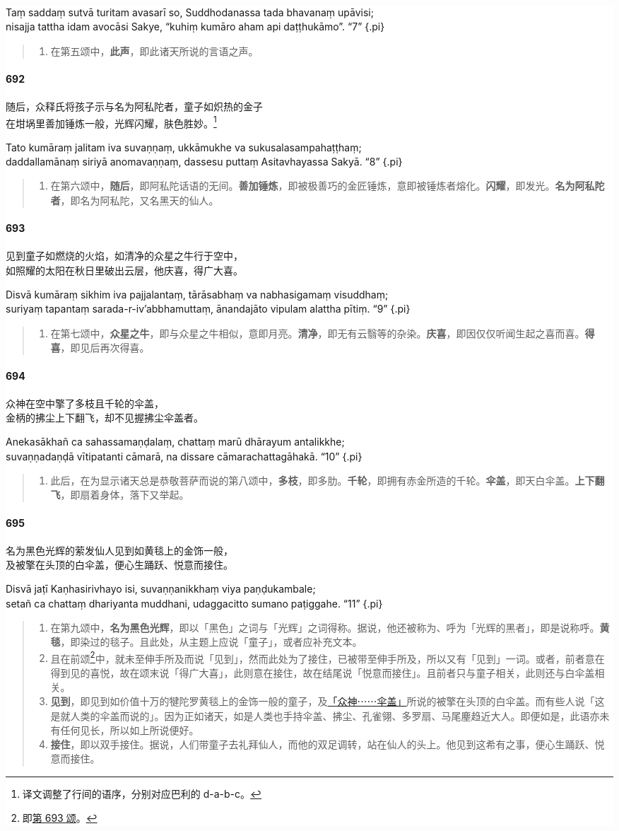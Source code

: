 Taṃ saddaṃ sutvā turitam avasarī so, Suddhodanassa tada bhavanaṃ upāvisi;  
nisajja tattha idam avocāsi Sakye, “kuhiṃ kumāro aham api daṭṭhukāmo”. <q>7</q>
{.pi}

> 1. 在第五颂中，**此声**，即此诸天所说的言语之声。

#### 692

随后，众释氏将孩子示与名为阿私陀者，童子如炽热的金子  
在坩埚里善加锤炼一般，光辉闪耀，肤色胜妙。[^692-1]

Tato kumāraṃ jalitam iva suvaṇṇaṃ, ukkāmukhe va sukusalasampahaṭṭhaṃ;  
daddallamānaṃ siriyā anomavaṇṇaṃ, dassesu puttaṃ Asitavhayassa Sakyā. <q>8</q>
{.pi}

> 1. 在第六颂中，**随后**，即阿私陀话语的无间。**善加锤炼**，即被极善巧的金匠锤炼，意即被锤炼者熔化。**闪耀**，即发光。**名为阿私陀者**，即名为阿私陀，又名黑天的仙人。

[^692-1]: 译文调整了行间的语序，分别对应巴利的 d-a-b-c。

#### 693

见到童子如燃烧的火焰，如清净的众星之牛行于空中，  
如照耀的太阳在秋日里破出云层，他庆喜，得广大喜。

Disvā kumāraṃ sikhim iva pajjalantaṃ, tārāsabhaṃ va nabhasigamaṃ visuddhaṃ;  
suriyaṃ tapantaṃ sarada-r-iv’abbhamuttaṃ, ānandajāto vipulam alattha pītiṃ. <q>9</q>
{.pi}

> 1. 在第七颂中，**众星之牛**，即与众星之牛相似，意即月亮。**清净**，即无有云翳等的杂染。**庆喜**，即因仅仅听闻生起之喜而喜。**得喜**，即见后再次得喜。

#### 694

众神在空中擎了多枝且千轮的伞盖，  
金柄的拂尘上下翻飞，却不见握拂尘伞盖者。

Anekasākhañ ca sahassamaṇḍalaṃ, chattaṃ marū dhārayum antalikkhe;  
suvaṇṇadaṇḍā vītipatanti cāmarā, na dissare cāmarachattagāhakā. <q>10</q>
{.pi}

> 1. 此后，在为显示诸天总是恭敬菩萨而说的第八颂中，**多枝**，即多肋。**千轮**，即拥有赤金所造的千轮。**伞盖**，即天白伞盖。**上下翻飞**，即扇着身体，落下又举起。

#### 695

名为黑色光辉的萦发仙人见到如黄毯上的金饰一般，  
及被擎在头顶的白伞盖，便心生踊跃、悦意而接住。

Disvā jaṭī Kaṇhasirivhayo isi, suvaṇṇanikkhaṃ viya paṇḍukambale;  
setañ ca chattaṃ dhariyanta muddhani, udaggacitto sumano paṭiggahe. <q>11</q>
{.pi}

> 1. 在第九颂中，**名为黑色光辉**，即以「黑色」之词与「光辉」之词得称。据说，他还被称为、呼为「光辉的黑者」，即是说称呼。**黄毯**，即染过的毯子。且此处，从主题上应说「童子」，或者应补充文本。
> 1. 且在前颂[^695-1]中，就未至伸手所及而说「见到」，然而此处为了接住，已被带至伸手所及，所以又有「见到」一词。或者，前者意在得到见的喜悦，故在颂末说「得广大喜」，此则意在接住，故在结尾说「悦意而接住」。且前者只与童子相关，此则还与白伞盖相关。
> 1. **见到**，即见到如价值十万的犍陀罗黄毯上的金饰一般的童子，及[「众神⋯⋯伞盖」](#694)所说的被擎在头顶的白伞盖。而有些人说「这是就人类的伞盖而说的」。因为正如诸天，如是人类也手持伞盖、拂尘、孔雀翎、多罗扇、马尾麈趋近大人。即便如是，此语亦未有任何见长，所以如上所说便好。
> 1. **接住**，即以双手接住。据说，人们带童子去礼拜仙人，而他的双足调转，站在仙人的头上。他见到这希有之事，便心生踊跃、悦意而接住。

[^695-1]: 即[第 693 颂](#693)。


[^685-1]: 译文调整了行间的语序，分别对应巴利的 d-a-b-c。原文第二句的 Sakkañ ca，PTS 本作 sakkacca，译文即「⋯⋯三十三天众恭敬了因陀，衣服洁净的诸天⋯⋯」，若据语境并对照义注，当以缅甸本较妥。
[^685-2]: 即[第 705～706 颂](#705)。
[^685-3]: 即[第 707 颂](#707)及以下。
[^685-4]: 这是从语源上释名，阿私陀 *Asita* 即「非白 *a-sita*」。
[^686-1]: 高兴 *ramayatha*：PTS 本作「挥舞 *bhamayatha*」，似更佳。
[^687-1]: 七禁法 *vatapada*：杂阿含经[第 1104 经](/taisho/samyuktagama/19/#1104)作「受持七种受者⋯⋯谓天帝释本为人时，供养父母及家诸尊长，和颜软语，不恶口，不两舌，常真实言，于悭吝世间虽在居家而不悭惜，行解脱施，勤施，常乐行施，施会供养，等施一切」，**相应部**第 11:11 禁法经则无「不恶口」，而作「不忿怒，若我生起忿怒，则能迅速调伏」。
[^687-2]: 修罗 *sura* 与「酒 *surā*」有字面的联系。
[^696-1]: 审视 *jigīsako*：Norman 说结合[第 706 颂](#706)出现的 jigīsato，二词解作「渴求 *desiring, longing for*」较妥。
[^704-1]: 即五种喧哗之一，见[**吉祥经**注](../204)。
[^705-1]: 已度的六种行相，见[**雪山经**第 169 颂注](../109/#169)。
[^706-1]: 寻求 *jigīsato*：Norman 作「渴求」，见[第 696 颂](#696)的注。
[^716-1]: 往还的义务，见[**犀牛角经**第 35 颂注](../103/#35)。
[^717-1]: 暗示、迂回、示相的表示，见[**清净道论**·说戒品第 113 段及以下](/visuddhimagga/01/#113)。
[^720-1]: 苦行道迟通达等四种，见[**清净道论**·说取业处品第 14 段及以下](/visuddhimagga/03/#14)。
[^720-2]: 此句费解。菩提比丘注 1696 的理解是，人不能以两种方式到达彼岸，但对所有人不是只有一种方式。Norman 在书中保留了 Miss Horner 的解释，即不能两次去到涅槃是因为舍断的烦恼无需被再次舍断，而涅槃却不止被觉知一次，而是四次，即分别在证得初果至四果时。Norman 自己给出的一种可能是，颂中的沙门不是佛陀，而是其他任何沙门，则意为其他沙门不能由两种极端去到涅槃，他们一次也无法到达。
[^724-1]: 菩提比丘注 1699 云，四十业处中，光明遍、限定虚空遍的所缘等同于空无边处、识无边处的所缘，故说「三十八种所缘」。
[^724-2]: 据此，则义注所见之本，下句当属下颂。
[^729-1]: 抉择分智 *nibbedha-bhāgiya ñāṇa*：这是旧译，字面意思是「导向洞察之智」。